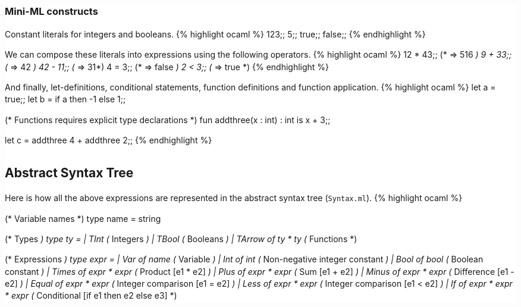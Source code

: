 ### Mini-ML constructs

Constant literals for integers and booleans.
{% highlight ocaml %}
123;;
5;;
true;;
false;;
{% endhighlight %}

We can compose these literals into expressions using the following operators.
{% highlight ocaml %}
12 * 43;; (* => 516 *)
9 + 33;;  (* => 42 *)
42 - 11;; (* => 31*)
4 = 3;;   (* => false *)
2 < 3;;   (* => true *)
{% endhighlight %}

And finally, let-definitions, conditional statements, function definitions and function application.
{% highlight ocaml %}
let a = true;;
let b = if a then -1 else 1;;

(* Functions requires explicit type declarations *)
fun addthree(x : int) : int is x + 3;;

let c = addthree 4 + addthree 2;;
{% endhighlight %}

## Abstract Syntax Tree

Here is how all the above expressions are represented in the abstract
syntax tree (`Syntax.ml`).
{% highlight ocaml %}

(* Variable names *)
type name = string

(* Types *)
type ty =
  | TInt              (* Integers *)
  | TBool             (* Booleans *)
  | TArrow of ty * ty (* Functions *)

(* Expressions *)
type expr =
  | Var of name                          (* Variable *)
  | Int of int                           (* Non-negative integer constant *)
  | Bool of bool                         (* Boolean constant *)
  | Times of expr * expr                 (* Product [e1 * e2] *)
  | Plus of expr * expr                  (* Sum [e1 + e2] *)
  | Minus of expr * expr                 (* Difference [e1 - e2] *)
  | Equal of expr * expr                 (* Integer comparison [e1 = e2] *)
  | Less of expr * expr                  (* Integer comparison [e1 < e2] *)
  | If of expr * expr * expr             (* Conditional [if e1 then e2 else e3] *)